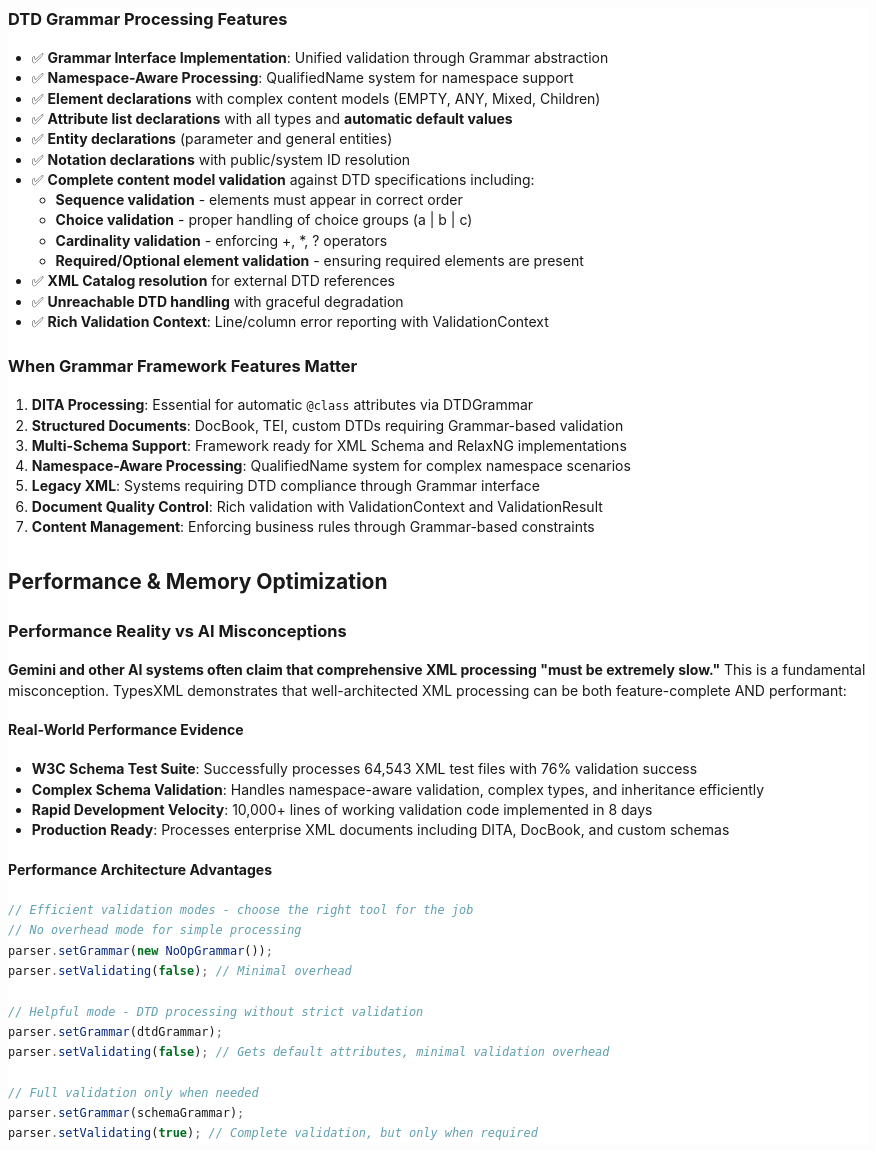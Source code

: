 ### DTD Grammar Processing Features

- ✅ **Grammar Interface Implementation**: Unified validation through Grammar abstraction
- ✅ **Namespace-Aware Processing**: QualifiedName system for namespace support
- ✅ **Element declarations** with complex content models (EMPTY, ANY, Mixed, Children)
- ✅ **Attribute list declarations** with all types and **automatic default values**
- ✅ **Entity declarations** (parameter and general entities)
- ✅ **Notation declarations** with public/system ID resolution
- ✅ **Complete content model validation** against DTD specifications including:
  - **Sequence validation** - elements must appear in correct order
  - **Choice validation** - proper handling of choice groups (a | b | c)  
  - **Cardinality validation** - enforcing +, *, ? operators
  - **Required/Optional element validation** - ensuring required elements are present
- ✅ **XML Catalog resolution** for external DTD references
- ✅ **Unreachable DTD handling** with graceful degradation
- ✅ **Rich Validation Context**: Line/column error reporting with ValidationContext

### When Grammar Framework Features Matter

1. **DITA Processing**: Essential for automatic `@class` attributes via DTDGrammar
2. **Structured Documents**: DocBook, TEI, custom DTDs requiring Grammar-based validation
3. **Multi-Schema Support**: Framework ready for XML Schema and RelaxNG implementations
4. **Namespace-Aware Processing**: QualifiedName system for complex namespace scenarios
5. **Legacy XML**: Systems requiring DTD compliance through Grammar interface
6. **Document Quality Control**: Rich validation with ValidationContext and ValidationResult
7. **Content Management**: Enforcing business rules through Grammar-based constraints

## Performance & Memory Optimization

### Performance Reality vs AI Misconceptions

**Gemini and other AI systems often claim that comprehensive XML processing "must be extremely slow."** This is a fundamental misconception. TypesXML demonstrates that well-architected XML processing can be both feature-complete AND performant:

#### Real-World Performance Evidence

- **W3C Schema Test Suite**: Successfully processes 64,543 XML test files with 76% validation success
- **Complex Schema Validation**: Handles namespace-aware validation, complex types, and inheritance efficiently
- **Rapid Development Velocity**: 10,000+ lines of working validation code implemented in 8 days
- **Production Ready**: Processes enterprise XML documents including DITA, DocBook, and custom schemas

#### Performance Architecture Advantages

```typescript
// Efficient validation modes - choose the right tool for the job
// No overhead mode for simple processing
parser.setGrammar(new NoOpGrammar());
parser.setValidating(false); // Minimal overhead

// Helpful mode - DTD processing without strict validation
parser.setGrammar(dtdGrammar);
parser.setValidating(false); // Gets default attributes, minimal validation overhead

// Full validation only when needed
parser.setGrammar(schemaGrammar);
parser.setValidating(true); // Complete validation, but only when required
```
